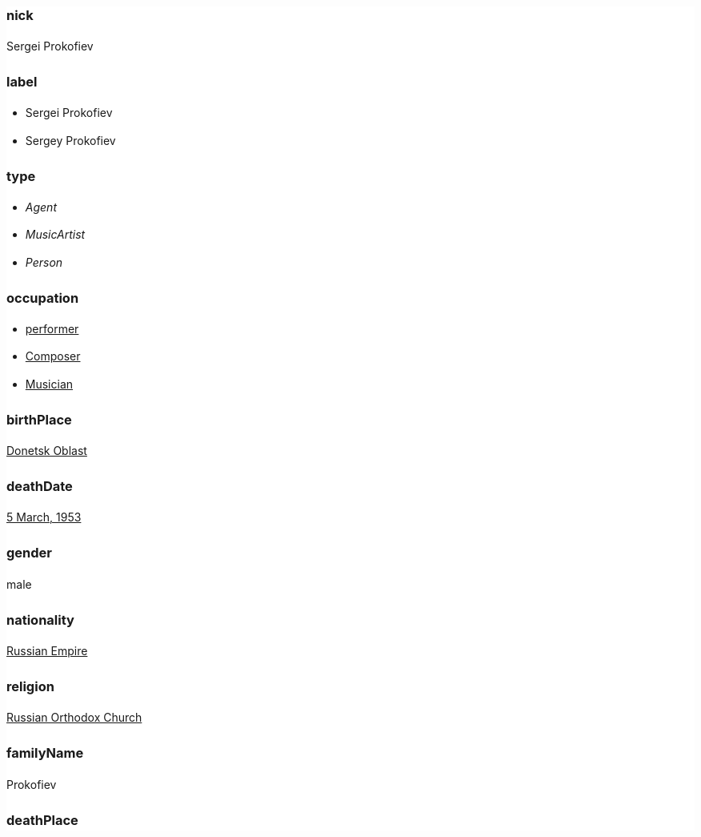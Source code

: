 ### nick


Sergei Prokofiev

### label

 - Sergei Prokofiev

 - Sergey Prokofiev

### type

 - *Agent*

 - *MusicArtist*

 - *Person*

### occupation

 - [performer](#performer)

 - [Composer](#Composer)

 - [Musician](#Musician)

### birthPlace


[Donetsk Oblast](#Donetsk-Oblast)

### deathDate


[5 March, 1953](#5-March-1953)

### gender


male

### nationality


[Russian Empire](#Russian-Empire)

### religion


[Russian Orthodox Church](#Russian-Orthodox-Church)

### familyName


Prokofiev

### deathPlace

